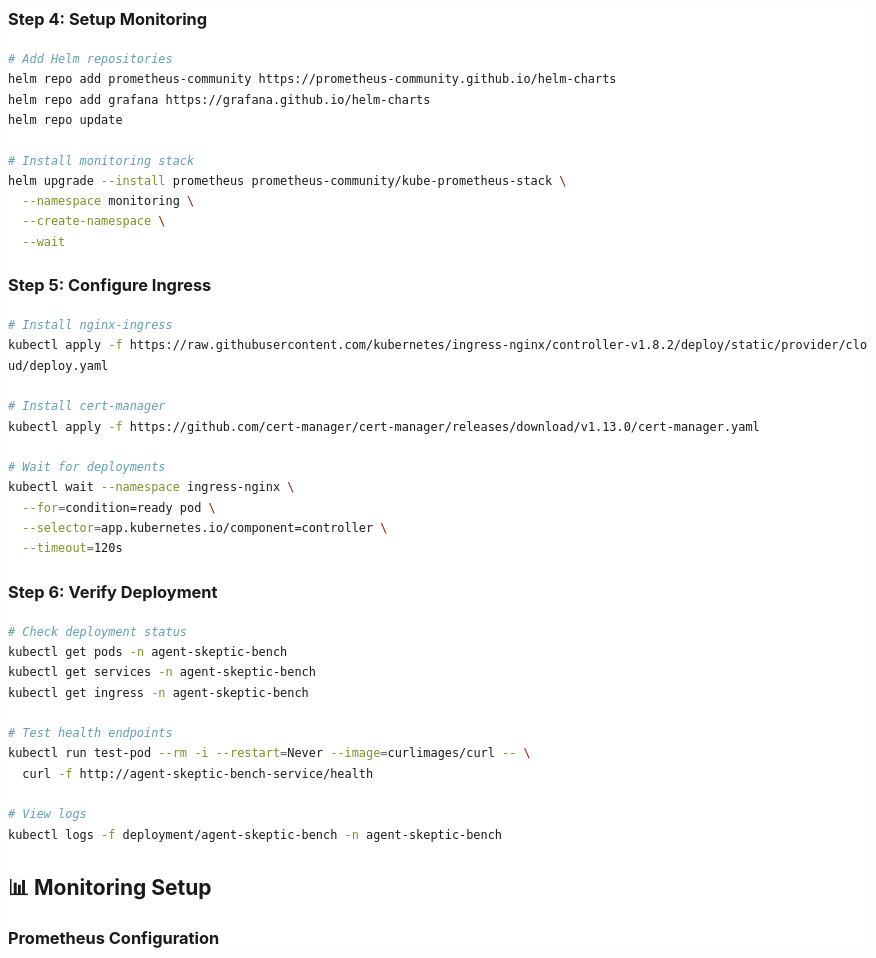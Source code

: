 ### Step 4: Setup Monitoring

```bash
# Add Helm repositories
helm repo add prometheus-community https://prometheus-community.github.io/helm-charts
helm repo add grafana https://grafana.github.io/helm-charts
helm repo update

# Install monitoring stack
helm upgrade --install prometheus prometheus-community/kube-prometheus-stack \
  --namespace monitoring \
  --create-namespace \
  --wait
```

### Step 5: Configure Ingress

```bash
# Install nginx-ingress
kubectl apply -f https://raw.githubusercontent.com/kubernetes/ingress-nginx/controller-v1.8.2/deploy/static/provider/cloud/deploy.yaml

# Install cert-manager
kubectl apply -f https://github.com/cert-manager/cert-manager/releases/download/v1.13.0/cert-manager.yaml

# Wait for deployments
kubectl wait --namespace ingress-nginx \
  --for=condition=ready pod \
  --selector=app.kubernetes.io/component=controller \
  --timeout=120s
```

### Step 6: Verify Deployment

```bash
# Check deployment status
kubectl get pods -n agent-skeptic-bench
kubectl get services -n agent-skeptic-bench
kubectl get ingress -n agent-skeptic-bench

# Test health endpoints
kubectl run test-pod --rm -i --restart=Never --image=curlimages/curl -- \
  curl -f http://agent-skeptic-bench-service/health

# View logs
kubectl logs -f deployment/agent-skeptic-bench -n agent-skeptic-bench
```

## 📊 Monitoring Setup

### Prometheus Configuration
